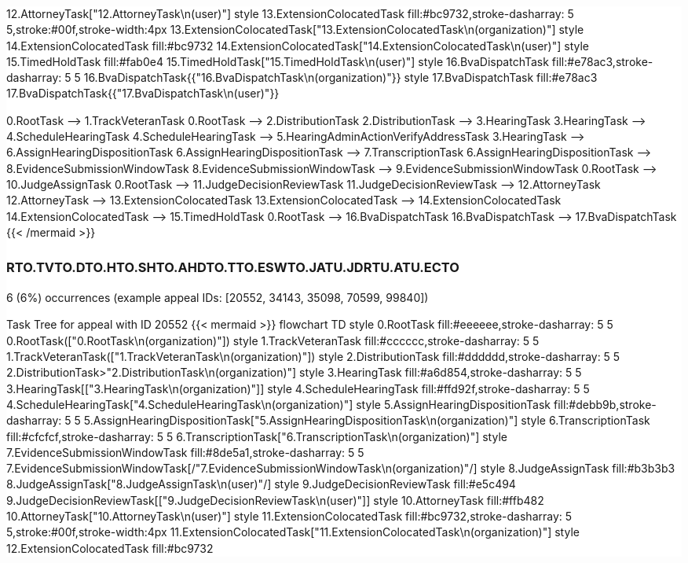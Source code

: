   12.AttorneyTask["12.AttorneyTask\n(user)"]
style 13.ExtensionColocatedTask fill:#bc9732,stroke-dasharray: 5 5,stroke:#00f,stroke-width:4px
  13.ExtensionColocatedTask["13.ExtensionColocatedTask\n(organization)"]
style 14.ExtensionColocatedTask fill:#bc9732
  14.ExtensionColocatedTask["14.ExtensionColocatedTask\n(user)"]
style 15.TimedHoldTask fill:#fab0e4
  15.TimedHoldTask["15.TimedHoldTask\n(user)"]
style 16.BvaDispatchTask fill:#e78ac3,stroke-dasharray: 5 5
  16.BvaDispatchTask{{"16.BvaDispatchTask\n(organization)"}}
style 17.BvaDispatchTask fill:#e78ac3
  17.BvaDispatchTask{{"17.BvaDispatchTask\n(user)"}}

0.RootTask --> 1.TrackVeteranTask
0.RootTask --> 2.DistributionTask
2.DistributionTask --> 3.HearingTask
3.HearingTask --> 4.ScheduleHearingTask
4.ScheduleHearingTask --> 5.HearingAdminActionVerifyAddressTask
3.HearingTask --> 6.AssignHearingDispositionTask
6.AssignHearingDispositionTask --> 7.TranscriptionTask
6.AssignHearingDispositionTask --> 8.EvidenceSubmissionWindowTask
8.EvidenceSubmissionWindowTask --> 9.EvidenceSubmissionWindowTask
0.RootTask --> 10.JudgeAssignTask
0.RootTask --> 11.JudgeDecisionReviewTask
11.JudgeDecisionReviewTask --> 12.AttorneyTask
12.AttorneyTask --> 13.ExtensionColocatedTask
13.ExtensionColocatedTask --> 14.ExtensionColocatedTask
14.ExtensionColocatedTask --> 15.TimedHoldTask
0.RootTask --> 16.BvaDispatchTask
16.BvaDispatchTask --> 17.BvaDispatchTask
{{< /mermaid >}}


### RTO.TVTO.DTO.HTO.SHTO.AHDTO.TTO.ESWTO.JATU.JDRTU.ATU.ECTO

6 (6%) occurrences (example appeal IDs: [20552, 34143, 35098, 70599, 99840])

Task Tree for appeal with ID 20552
{{< mermaid >}}
flowchart TD
style 0.RootTask fill:#eeeeee,stroke-dasharray: 5 5
  0.RootTask(["0.RootTask\n(organization)"])
style 1.TrackVeteranTask fill:#cccccc,stroke-dasharray: 5 5
  1.TrackVeteranTask(["1.TrackVeteranTask\n(organization)"])
style 2.DistributionTask fill:#dddddd,stroke-dasharray: 5 5
  2.DistributionTask>"2.DistributionTask\n(organization)"]
style 3.HearingTask fill:#a6d854,stroke-dasharray: 5 5
  3.HearingTask[["3.HearingTask\n(organization)"]]
style 4.ScheduleHearingTask fill:#ffd92f,stroke-dasharray: 5 5
  4.ScheduleHearingTask["4.ScheduleHearingTask\n(organization)"]
style 5.AssignHearingDispositionTask fill:#debb9b,stroke-dasharray: 5 5
  5.AssignHearingDispositionTask["5.AssignHearingDispositionTask\n(organization)"]
style 6.TranscriptionTask fill:#cfcfcf,stroke-dasharray: 5 5
  6.TranscriptionTask["6.TranscriptionTask\n(organization)"]
style 7.EvidenceSubmissionWindowTask fill:#8de5a1,stroke-dasharray: 5 5
  7.EvidenceSubmissionWindowTask[/"7.EvidenceSubmissionWindowTask\n(organization)"/]
style 8.JudgeAssignTask fill:#b3b3b3
  8.JudgeAssignTask[\"8.JudgeAssignTask\n(user)"/]
style 9.JudgeDecisionReviewTask fill:#e5c494
  9.JudgeDecisionReviewTask[["9.JudgeDecisionReviewTask\n(user)"]]
style 10.AttorneyTask fill:#ffb482
  10.AttorneyTask["10.AttorneyTask\n(user)"]
style 11.ExtensionColocatedTask fill:#bc9732,stroke-dasharray: 5 5,stroke:#00f,stroke-width:4px
  11.ExtensionColocatedTask["11.ExtensionColocatedTask\n(organization)"]
style 12.ExtensionColocatedTask fill:#bc9732